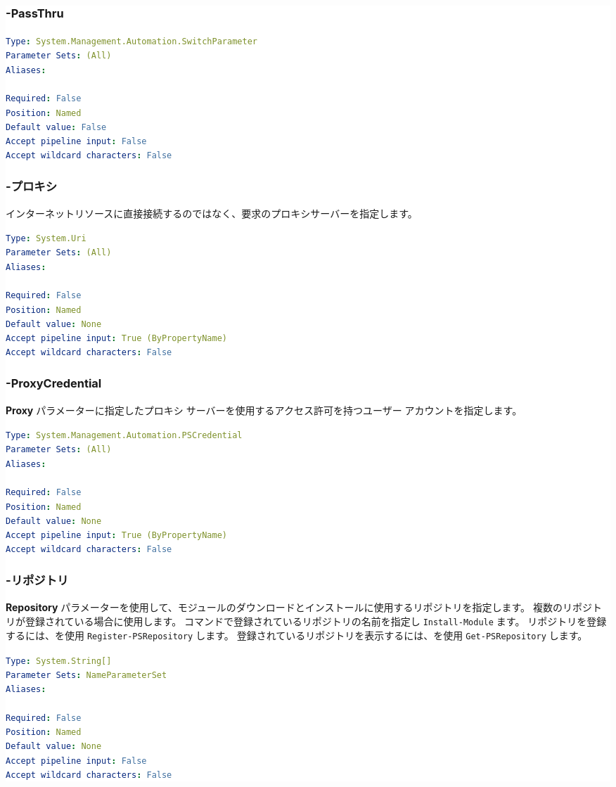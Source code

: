 ### -PassThru

```yaml
Type: System.Management.Automation.SwitchParameter
Parameter Sets: (All)
Aliases:

Required: False
Position: Named
Default value: False
Accept pipeline input: False
Accept wildcard characters: False
```

### -プロキシ

インターネットリソースに直接接続するのではなく、要求のプロキシサーバーを指定します。

```yaml
Type: System.Uri
Parameter Sets: (All)
Aliases:

Required: False
Position: Named
Default value: None
Accept pipeline input: True (ByPropertyName)
Accept wildcard characters: False
```

### -ProxyCredential

**Proxy** パラメーターに指定したプロキシ サーバーを使用するアクセス許可を持つユーザー アカウントを指定します。

```yaml
Type: System.Management.Automation.PSCredential
Parameter Sets: (All)
Aliases:

Required: False
Position: Named
Default value: None
Accept pipeline input: True (ByPropertyName)
Accept wildcard characters: False
```

### -リポジトリ

**Repository** パラメーターを使用して、モジュールのダウンロードとインストールに使用するリポジトリを指定します。 複数のリポジトリが登録されている場合に使用します。 コマンドで登録されているリポジトリの名前を指定し `Install-Module` ます。 リポジトリを登録するには、を使用 `Register-PSRepository` します。
登録されているリポジトリを表示するには、を使用 `Get-PSRepository` します。

```yaml
Type: System.String[]
Parameter Sets: NameParameterSet
Aliases:

Required: False
Position: Named
Default value: None
Accept pipeline input: False
Accept wildcard characters: False
```
